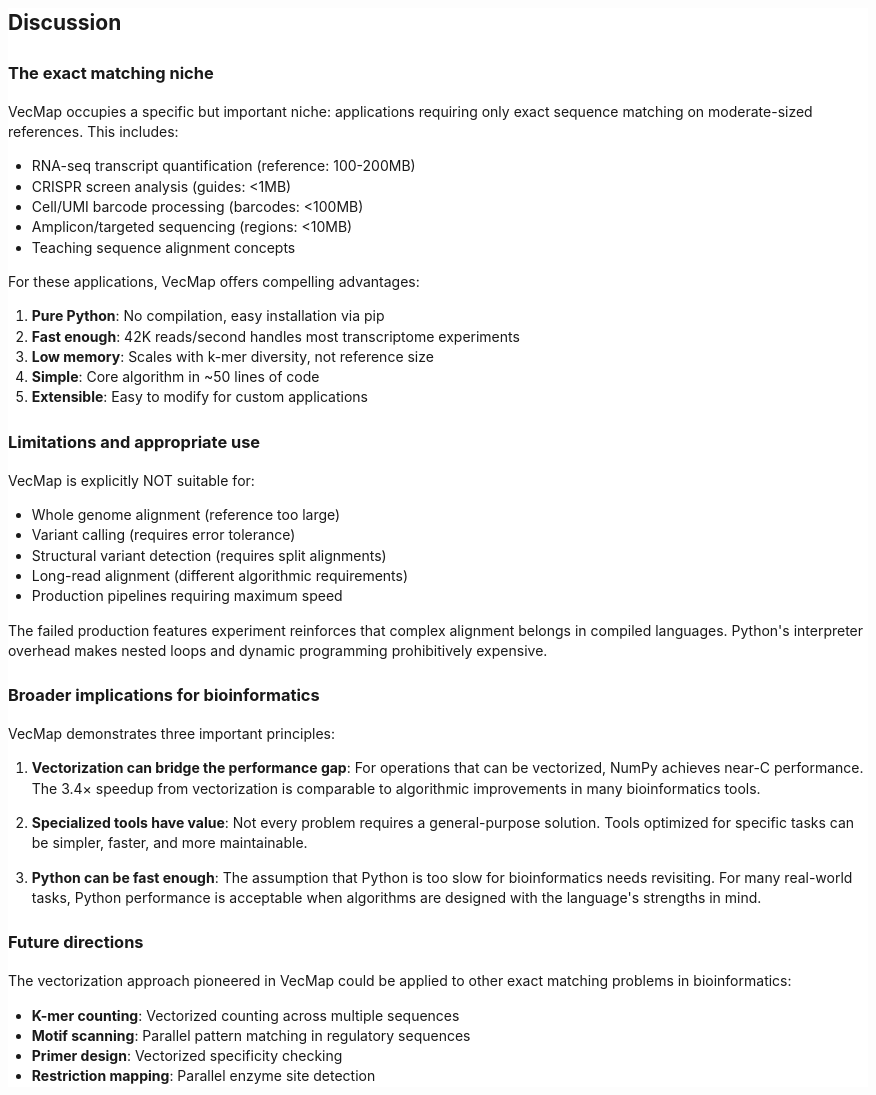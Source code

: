 ## Discussion

### The exact matching niche

VecMap occupies a specific but important niche: applications requiring only exact sequence matching on moderate-sized references. This includes:

- RNA-seq transcript quantification (reference: 100-200MB)
- CRISPR screen analysis (guides: <1MB)  
- Cell/UMI barcode processing (barcodes: <100MB)
- Amplicon/targeted sequencing (regions: <10MB)
- Teaching sequence alignment concepts

For these applications, VecMap offers compelling advantages:
1. **Pure Python**: No compilation, easy installation via pip
2. **Fast enough**: 42K reads/second handles most transcriptome experiments
3. **Low memory**: Scales with k-mer diversity, not reference size
4. **Simple**: Core algorithm in ~50 lines of code
5. **Extensible**: Easy to modify for custom applications

### Limitations and appropriate use

VecMap is explicitly NOT suitable for:
- Whole genome alignment (reference too large)
- Variant calling (requires error tolerance)
- Structural variant detection (requires split alignments)  
- Long-read alignment (different algorithmic requirements)
- Production pipelines requiring maximum speed

The failed production features experiment reinforces that complex alignment belongs in compiled languages. Python's interpreter overhead makes nested loops and dynamic programming prohibitively expensive.

### Broader implications for bioinformatics

VecMap demonstrates three important principles:

1. **Vectorization can bridge the performance gap**: For operations that can be vectorized, NumPy achieves near-C performance. The 3.4× speedup from vectorization is comparable to algorithmic improvements in many bioinformatics tools.

2. **Specialized tools have value**: Not every problem requires a general-purpose solution. Tools optimized for specific tasks can be simpler, faster, and more maintainable.

3. **Python can be fast enough**: The assumption that Python is too slow for bioinformatics needs revisiting. For many real-world tasks, Python performance is acceptable when algorithms are designed with the language's strengths in mind.

### Future directions

The vectorization approach pioneered in VecMap could be applied to other exact matching problems in bioinformatics:

- **K-mer counting**: Vectorized counting across multiple sequences
- **Motif scanning**: Parallel pattern matching in regulatory sequences
- **Primer design**: Vectorized specificity checking
- **Restriction mapping**: Parallel enzyme site detection
